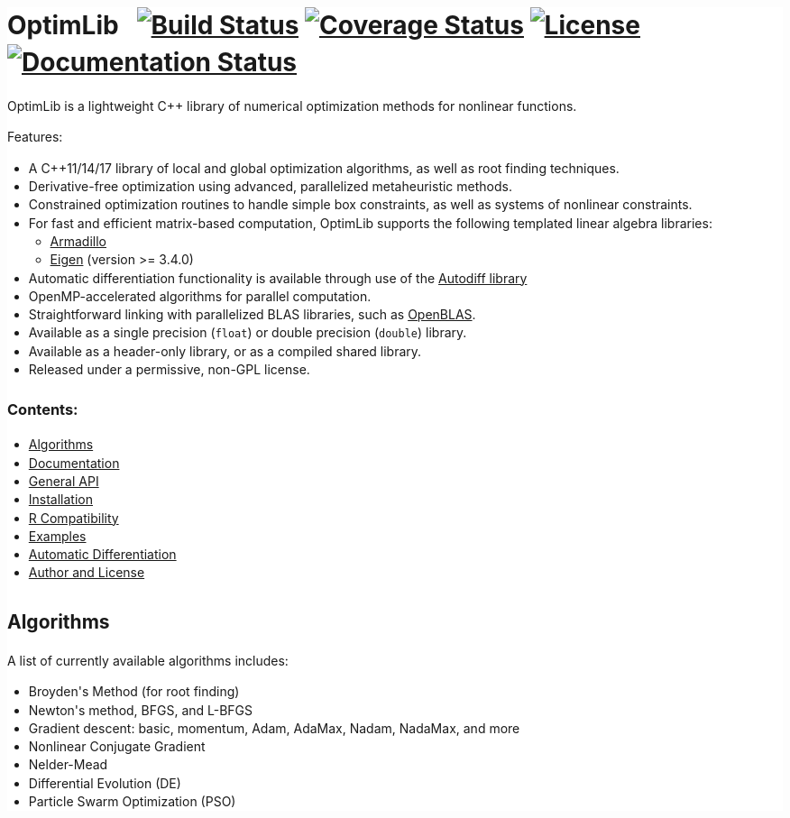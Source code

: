 # OptimLib &nbsp; [![Build Status](https://github.com/kthohr/optim/actions/workflows/main.yml/badge.svg)](https://github.com/kthohr/optim/actions/workflows/main.yml) [![Coverage Status](https://codecov.io/github/kthohr/optim/coverage.svg?branch=master)](https://codecov.io/github/kthohr/optim?branch=master) [![License](https://img.shields.io/badge/Licence-Apache%202.0-blue.svg)](./LICENSE) [![Documentation Status](https://readthedocs.org/projects/optimlib/badge/?version=latest)](https://optimlib.readthedocs.io/en/latest/?badge=latest)

OptimLib is a lightweight C++ library of numerical optimization methods for nonlinear functions.

Features:

* A C++11/14/17 library of local and global optimization algorithms, as well as root finding techniques.
* Derivative-free optimization using advanced, parallelized metaheuristic methods.
* Constrained optimization routines to handle simple box constraints, as well as systems of nonlinear constraints.
* For fast and efficient matrix-based computation, OptimLib supports the following templated linear algebra libraries:
  * [Armadillo](http://arma.sourceforge.net/)
  * [Eigen](http://eigen.tuxfamily.org/index.php) (version >= 3.4.0)
* Automatic differentiation functionality is available through use of the [Autodiff library](https://autodiff.github.io)
* OpenMP-accelerated algorithms for parallel computation. 
* Straightforward linking with parallelized BLAS libraries, such as [OpenBLAS](https://github.com/xianyi/OpenBLAS).
* Available as a single precision (``float``) or double precision (``double``) library.
* Available as a header-only library, or as a compiled shared library.
* Released under a permissive, non-GPL license.

### Contents:
* [Algorithms](#algorithms)
* [Documentation](#documentation)
* [General API](#api)
* [Installation](#installation)
* [R Compatibility](#r-compatibility)
* [Examples](#examples)
* [Automatic Differentiation](#automatic-differentiation)
* [Author and License](#author)

## Algorithms

A list of currently available algorithms includes:

* Broyden's Method (for root finding)
* Newton's method, BFGS, and L-BFGS
* Gradient descent: basic, momentum, Adam, AdaMax, Nadam, NadaMax, and more
* Nonlinear Conjugate Gradient
* Nelder-Mead
* Differential Evolution (DE)
* Particle Swarm Optimization (PSO)
